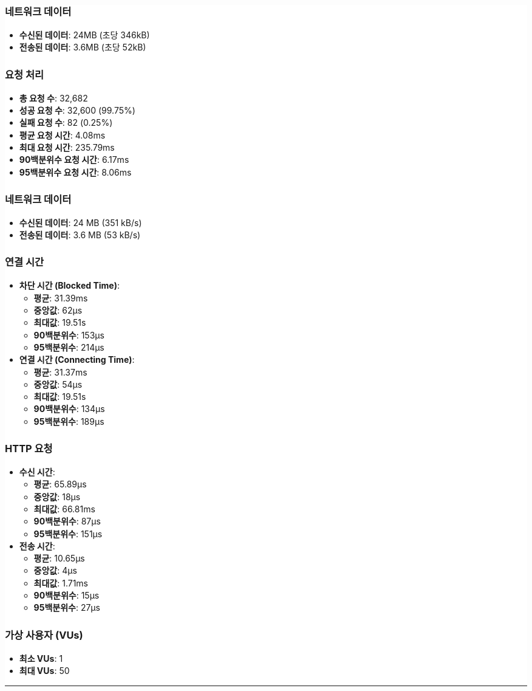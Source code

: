 ### 네트워크 데이터
- **수신된 데이터**: 24MB (초당 346kB)
- **전송된 데이터**: 3.6MB (초당 52kB)

### 요청 처리
- **총 요청 수**: 32,682
- **성공 요청 수**: 32,600 (99.75%)
- **실패 요청 수**: 82 (0.25%)
- **평균 요청 시간**: 4.08ms
- **최대 요청 시간**: 235.79ms
- **90백분위수 요청 시간**: 6.17ms
- **95백분위수 요청 시간**: 8.06ms

### 네트워크 데이터
- **수신된 데이터**: 24 MB (351 kB/s)
- **전송된 데이터**: 3.6 MB (53 kB/s)

### 연결 시간
- **차단 시간 (Blocked Time)**: 
  - **평균**: 31.39ms
  - **중앙값**: 62µs
  - **최대값**: 19.51s
  - **90백분위수**: 153µs
  - **95백분위수**: 214µs
- **연결 시간 (Connecting Time)**:
  - **평균**: 31.37ms
  - **중앙값**: 54µs
  - **최대값**: 19.51s
  - **90백분위수**: 134µs
  - **95백분위수**: 189µs

### HTTP 요청
- **수신 시간**:
  - **평균**: 65.89µs
  - **중앙값**: 18µs
  - **최대값**: 66.81ms
  - **90백분위수**: 87µs
  - **95백분위수**: 151µs
- **전송 시간**:
  - **평균**: 10.65µs
  - **중앙값**: 4µs
  - **최대값**: 1.71ms
  - **90백분위수**: 15µs
  - **95백분위수**: 27µs

### 가상 사용자 (VUs)
- **최소 VUs**: 1
- **최대 VUs**: 50

---
